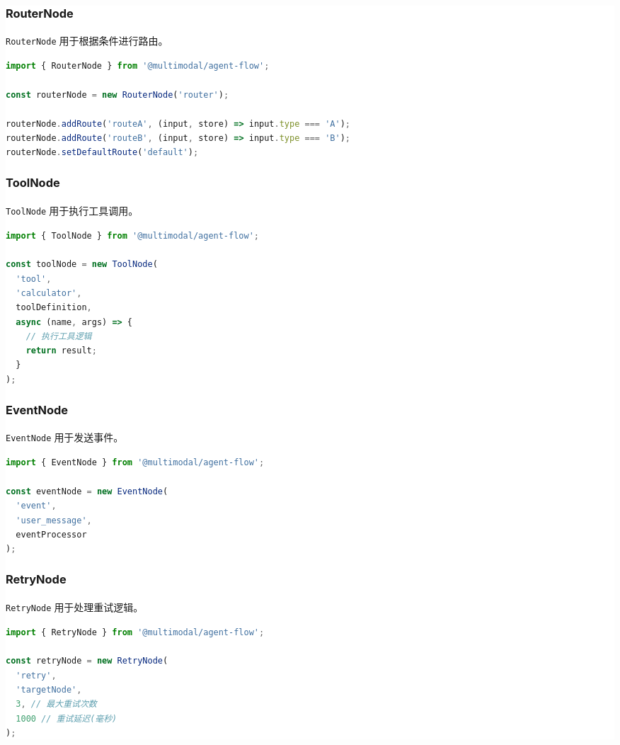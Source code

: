 ### RouterNode

`RouterNode` 用于根据条件进行路由。

```typescript
import { RouterNode } from '@multimodal/agent-flow';

const routerNode = new RouterNode('router');

routerNode.addRoute('routeA', (input, store) => input.type === 'A');
routerNode.addRoute('routeB', (input, store) => input.type === 'B');
routerNode.setDefaultRoute('default');
```

### ToolNode

`ToolNode` 用于执行工具调用。

```typescript
import { ToolNode } from '@multimodal/agent-flow';

const toolNode = new ToolNode(
  'tool',
  'calculator',
  toolDefinition,
  async (name, args) => {
    // 执行工具逻辑
    return result;
  }
);
```

### EventNode

`EventNode` 用于发送事件。

```typescript
import { EventNode } from '@multimodal/agent-flow';

const eventNode = new EventNode(
  'event',
  'user_message',
  eventProcessor
);
```

### RetryNode

`RetryNode` 用于处理重试逻辑。

```typescript
import { RetryNode } from '@multimodal/agent-flow';

const retryNode = new RetryNode(
  'retry',
  'targetNode',
  3, // 最大重试次数
  1000 // 重试延迟(毫秒)
);
```
